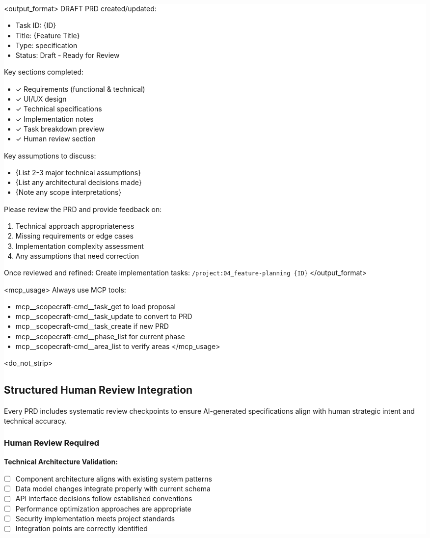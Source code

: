 <output_format>
DRAFT PRD created/updated:
- Task ID: {ID}
- Title: {Feature Title}
- Type: specification
- Status: Draft - Ready for Review

Key sections completed:
- ✓ Requirements (functional & technical)
- ✓ UI/UX design
- ✓ Technical specifications
- ✓ Implementation notes
- ✓ Task breakdown preview
- ✓ Human review section

Key assumptions to discuss:
- {List 2-3 major technical assumptions}
- {List any architectural decisions made}
- {Note any scope interpretations}

Please review the PRD and provide feedback on:
1. Technical approach appropriateness
2. Missing requirements or edge cases
3. Implementation complexity assessment
4. Any assumptions that need correction

Once reviewed and refined:
Create implementation tasks: `/project:04_feature-planning {ID}`
</output_format>

<mcp_usage>
Always use MCP tools:
- mcp__scopecraft-cmd__task_get to load proposal
- mcp__scopecraft-cmd__task_update to convert to PRD
- mcp__scopecraft-cmd__task_create if new PRD
- mcp__scopecraft-cmd__phase_list for current phase
- mcp__scopecraft-cmd__area_list to verify areas
</mcp_usage>

<do_not_strip>
## Structured Human Review Integration

Every PRD includes systematic review checkpoints to ensure AI-generated specifications align with human strategic intent and technical accuracy.

### Human Review Required

**Technical Architecture Validation:**
- [ ] Component architecture aligns with existing system patterns
- [ ] Data model changes integrate properly with current schema
- [ ] API interface decisions follow established conventions
- [ ] Performance optimization approaches are appropriate
- [ ] Security implementation meets project standards
- [ ] Integration points are correctly identified
